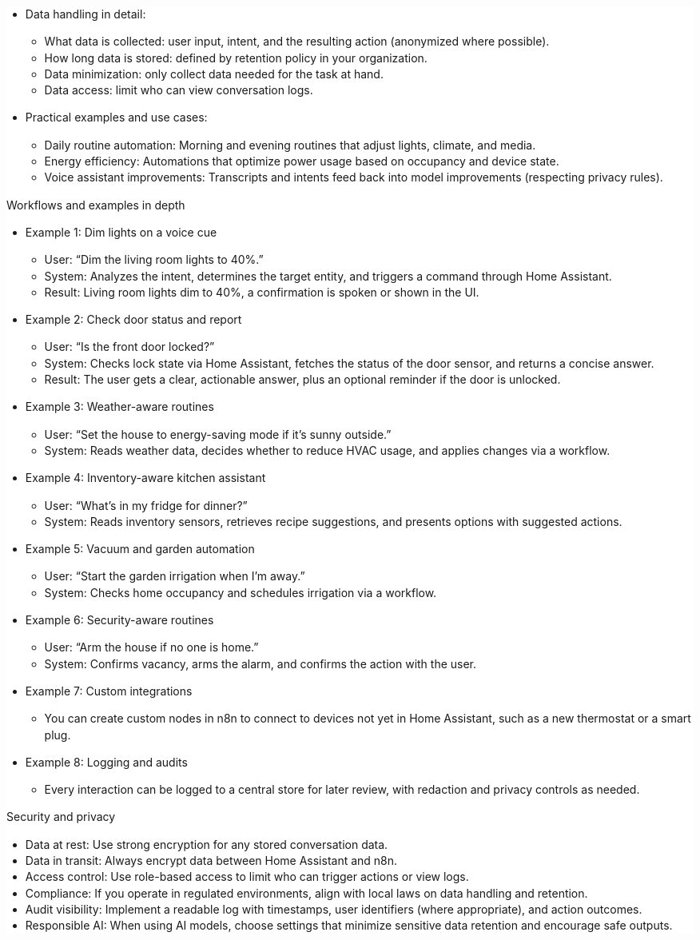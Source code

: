 - Data handling in detail:
  - What data is collected: user input, intent, and the resulting action (anonymized where possible).
  - How long data is stored: defined by retention policy in your organization.
  - Data minimization: only collect data needed for the task at hand.
  - Data access: limit who can view conversation logs.

- Practical examples and use cases:
  - Daily routine automation: Morning and evening routines that adjust lights, climate, and media.
  - Energy efficiency: Automations that optimize power usage based on occupancy and device state.
  - Voice assistant improvements: Transcripts and intents feed back into model improvements (respecting privacy rules).

Workflows and examples in depth
- Example 1: Dim lights on a voice cue
  - User: “Dim the living room lights to 40%.”
  - System: Analyzes the intent, determines the target entity, and triggers a command through Home Assistant.
  - Result: Living room lights dim to 40%, a confirmation is spoken or shown in the UI.

- Example 2: Check door status and report
  - User: “Is the front door locked?”
  - System: Checks lock state via Home Assistant, fetches the status of the door sensor, and returns a concise answer.
  - Result: The user gets a clear, actionable answer, plus an optional reminder if the door is unlocked.

- Example 3: Weather-aware routines
  - User: “Set the house to energy-saving mode if it’s sunny outside.”
  - System: Reads weather data, decides whether to reduce HVAC usage, and applies changes via a workflow.

- Example 4: Inventory-aware kitchen assistant
  - User: “What’s in my fridge for dinner?”
  - System: Reads inventory sensors, retrieves recipe suggestions, and presents options with suggested actions.

- Example 5: Vacuum and garden automation
  - User: “Start the garden irrigation when I’m away.”
  - System: Checks home occupancy and schedules irrigation via a workflow.

- Example 6: Security-aware routines
  - User: “Arm the house if no one is home.”
  - System: Confirms vacancy, arms the alarm, and confirms the action with the user.

- Example 7: Custom integrations
  - You can create custom nodes in n8n to connect to devices not yet in Home Assistant, such as a new thermostat or a smart plug.

- Example 8: Logging and audits
  - Every interaction can be logged to a central store for later review, with redaction and privacy controls as needed.

Security and privacy
- Data at rest: Use strong encryption for any stored conversation data.
- Data in transit: Always encrypt data between Home Assistant and n8n.
- Access control: Use role-based access to limit who can trigger actions or view logs.
- Compliance: If you operate in regulated environments, align with local laws on data handling and retention.
- Audit visibility: Implement a readable log with timestamps, user identifiers (where appropriate), and action outcomes.
- Responsible AI: When using AI models, choose settings that minimize sensitive data retention and encourage safe outputs.
